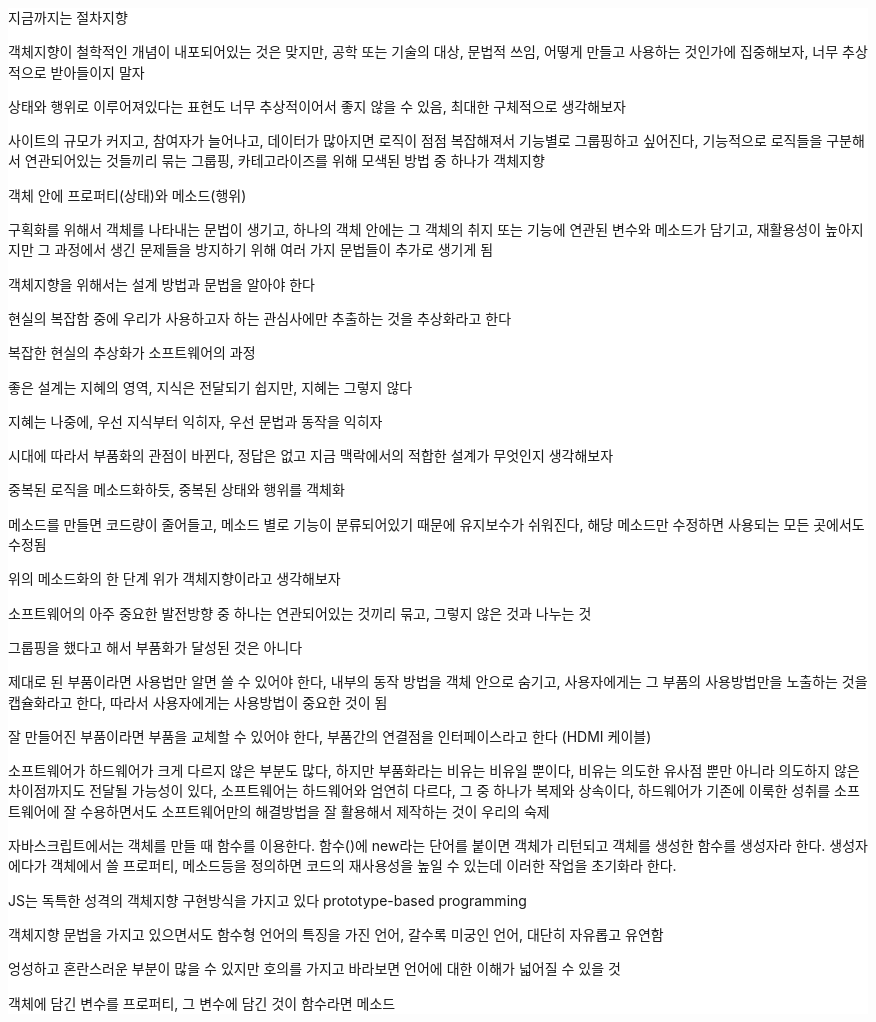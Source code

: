 

지금까지는 절차지향


객체지향이 철학적인 개념이 내포되어있는 것은 맞지만, 공학 또는 기술의 대상, 문법적 쓰임, 어떻게 만들고 사용하는 것인가에 집중해보자, 너무 추상적으로 받아들이지 말자

상태와 행위로 이루어져있다는 표현도 너무 추상적이어서 좋지 않을 수 있음, 최대한 구체적으로 생각해보자

사이트의 규모가 커지고, 참여자가 늘어나고, 데이터가 많아지면 로직이 점점 복잡해져서 기능별로 그룹핑하고 싶어진다, 기능적으로 로직들을 구분해서 연관되어있는 것들끼리 묶는 그룹핑, 카테고라이즈를 위해 모색된 방법 중 하나가 객체지향

객체 안에 프로퍼티(상태)와 메소드(행위)

구획화를 위해서 객체를 나타내는 문법이 생기고, 하나의 객체 안에는 그 객체의 취지 또는 기능에 연관된 변수와 메소드가 담기고, 재활용성이 높아지지만 그 과정에서 생긴 문제들을 방지하기 위해 여러 가지 문법들이 추가로 생기게 됨

객체지향을 위해서는 설계 방법과 문법을 알아야 한다

현실의 복잡함 중에 우리가 사용하고자 하는 관심사에만 추출하는 것을 추상화라고 한다

복잡한 현실의 추상화가 소프트웨어의 과정

좋은 설계는 지혜의 영역, 지식은 전달되기 쉽지만, 지혜는 그렇지 않다

지혜는 나중에, 우선 지식부터 익히자, 우선 문법과 동작을 익히자

시대에 따라서 부품화의 관점이 바뀐다, 정답은 없고 지금 맥락에서의 적합한 설계가 무엇인지 생각해보자

중복된 로직을 메소드화하듯, 중복된 상태와 행위를 객체화

메소드를 만들면 코드량이 줄어들고, 메소드 별로 기능이 분류되어있기 때문에 유지보수가 쉬워진다, 해당 메소드만 수정하면 사용되는 모든 곳에서도 수정됨

위의 메소드화의 한 단계 위가 객체지향이라고 생각해보자

소프트웨어의 아주 중요한 발전방향 중 하나는 연관되어있는 것끼리 묶고, 그렇지 않은 것과 나누는 것

그룹핑을 했다고 해서 부품화가 달성된 것은 아니다

제대로 된 부품이라면 사용법만 알면 쓸 수 있어야 한다, 내부의 동작 방법을 객체 안으로 숨기고, 사용자에게는 그 부품의 사용방법만을 노출하는 것을 캡슐화라고 한다, 따라서 사용자에게는 사용방법이 중요한 것이 됨

잘 만들어진 부품이라면 부품을 교체할 수 있어야 한다, 부품간의 연결점을 인터페이스라고 한다 (HDMI 케이블)

소프트웨어가 하드웨어가 크게 다르지 않은 부분도 많다, 하지만 부품화라는 비유는 비유일 뿐이다, 비유는 의도한 유사점 뿐만 아니라 의도하지 않은 차이점까지도 전달될 가능성이 있다, 소프트웨어는 하드웨어와 엄연히 다르다, 그 중 하나가 복제와 상속이다, 하드웨어가 기존에 이룩한 성취를 소프트웨어에 잘 수용하면서도 소프트웨어만의 해결방법을 잘 활용해서 제작하는 것이 우리의 숙제



자바스크립트에서는 객체를 만들 때 함수를 이용한다.
함수()에 new라는 단어를 붙이면 객체가 리턴되고 객체를 생성한 함수를 생성자라 한다.
생성자에다가 객체에서 쓸 프로퍼티, 메소드등을 정의하면 코드의 재사용성을 높일 수 있는데 이러한 작업을
초기화라 한다.



JS는 독특한 성격의 객체지향 구현방식을 가지고 있다
prototype-based programming

객체지향 문법을 가지고 있으면서도 함수형 언어의 특징을 가진 언어, 갈수록 미궁인 언어, 대단히 자유롭고  유연함

엉성하고 혼란스러운 부분이 많을 수 있지만 호의를 가지고 바라보면 언어에 대한 이해가 넓어질 수 있을 것

객체에 담긴 변수를 프로퍼티, 그 변수에 담긴 것이 함수라면 메소드
